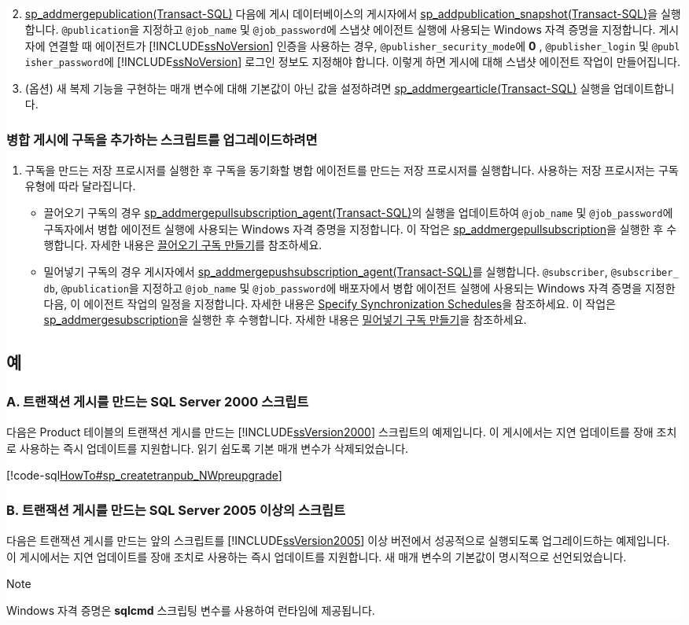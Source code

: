 2.  [sp_addmergepublication&#40;Transact-SQL&#41;](../../../relational-databases/system-stored-procedures/sp-addmergepublication-transact-sql.md) 다음에 게시 데이터베이스의 게시자에서 [sp_addpublication_snapshot&#40;Transact-SQL&#41;](../../../relational-databases/system-stored-procedures/sp-addpublication-snapshot-transact-sql.md)을 실행합니다. `@publication`을 지정하고 `@job_name` 및 `@job_password`에 스냅샷 에이전트 실행에 사용되는 Windows 자격 증명을 지정합니다. 게시자에 연결할 때 에이전트가 [!INCLUDE[ssNoVersion](../../../includes/ssnoversion-md.md)] 인증을 사용하는 경우, `@publisher_security_mode`에 **0** , `@publisher_login` 및 `@publisher_password`에 [!INCLUDE[ssNoVersion](../../../includes/ssnoversion-md.md)] 로그인 정보도 지정해야 합니다. 이렇게 하면 게시에 대해 스냅샷 에이전트 작업이 만들어집니다.  
  
3.  (옵션) 새 복제 기능을 구현하는 매개 변수에 대해 기본값이 아닌 값을 설정하려면 [sp_addmergearticle&#40;Transact-SQL&#41;](../../../relational-databases/system-stored-procedures/sp-addmergearticle-transact-sql.md) 실행을 업데이트합니다.  
  
### <a name="to-upgrade-scripts-that-add-subscriptions-to-a-merge-publication"></a>병합 게시에 구독을 추가하는 스크립트를 업그레이드하려면  
  
1.  구독을 만드는 저장 프로시저를 실행한 후 구독을 동기화할 병합 에이전트를 만드는 저장 프로시저를 실행합니다. 사용하는 저장 프로시저는 구독 유형에 따라 달라집니다.  
  
    -   끌어오기 구독의 경우 [sp_addmergepullsubscription_agent&#40;Transact-SQL&#41;](../../../relational-databases/system-stored-procedures/sp-addmergepullsubscription-agent-transact-sql.md)의 실행을 업데이트하여 `@job_name` 및 `@job_password`에 구독자에서 병합 에이전트 실행에 사용되는 Windows 자격 증명을 지정합니다. 이 작업은 [sp_addmergepullsubscription](../../../relational-databases/system-stored-procedures/sp-addmergepullsubscription-transact-sql.md)을 실행한 후 수행합니다. 자세한 내용은 [끌어오기 구독 만들기](../../../relational-databases/replication/create-a-pull-subscription.md)를 참조하세요.  
  
    -   밀어넣기 구독의 경우 게시자에서 [sp_addmergepushsubscription_agent&#40;Transact-SQL&#41;](../../../relational-databases/system-stored-procedures/sp-addmergepushsubscription-agent-transact-sql.md)를 실행합니다. `@subscriber`, `@subscriber_db`, `@publication`을 지정하고 `@job_name` 및 `@job_password`에 배포자에서 병합 에이전트 실행에 사용되는 Windows 자격 증명을 지정한 다음, 이 에이전트 작업의 일정을 지정합니다. 자세한 내용은 [Specify Synchronization Schedules](../../../relational-databases/replication/specify-synchronization-schedules.md)을 참조하세요. 이 작업은 [sp_addmergesubscription](../../../relational-databases/system-stored-procedures/sp-addmergesubscription-transact-sql.md)을 실행한 후 수행합니다. 자세한 내용은 [밀어넣기 구독 만들기](../../../relational-databases/replication/create-a-push-subscription.md)을 참조하세요.  
  
## <a name="examples"></a>예  

### <a name="a-sql-server-2000-script-to-create-a-transactional-publication"></a>A. 트랜잭션 게시를 만드는 SQL Server 2000 스크립트

 다음은 Product 테이블의 트랜잭션 게시를 만드는 [!INCLUDE[ssVersion2000](../../../includes/ssversion2000-md.md)] 스크립트의 예제입니다. 이 게시에서는 지연 업데이트를 장애 조치로 사용하는 즉시 업데이트를 지원합니다. 읽기 쉽도록 기본 매개 변수가 삭제되었습니다.  
  
 [!code-sql[HowTo#sp_createtranpub_NWpreupgrade](../../../relational-databases/replication/codesnippet/tsql/upgrade-replication-scri_1.sql)]  
  
### <a name="b-sql-server-2005-and-later-script-to-create-a-transactional-publication"></a>B. 트랜잭션 게시를 만드는 SQL Server 2005 이상의 스크립트
 다음은 트랜잭션 게시를 만드는 앞의 스크립트를 [!INCLUDE[ssVersion2005](../../../includes/ssversion2005-md.md)] 이상 버전에서 성공적으로 실행되도록 업그레이드하는 예제입니다. 이 게시에서는 지연 업데이트를 장애 조치로 사용하는 즉시 업데이트를 지원합니다. 새 매개 변수의 기본값이 명시적으로 선언되었습니다.  
  
> [!NOTE]  
>   Windows 자격 증명은 **sqlcmd** 스크립팅 변수를 사용하여 런타임에 제공됩니다.  
  